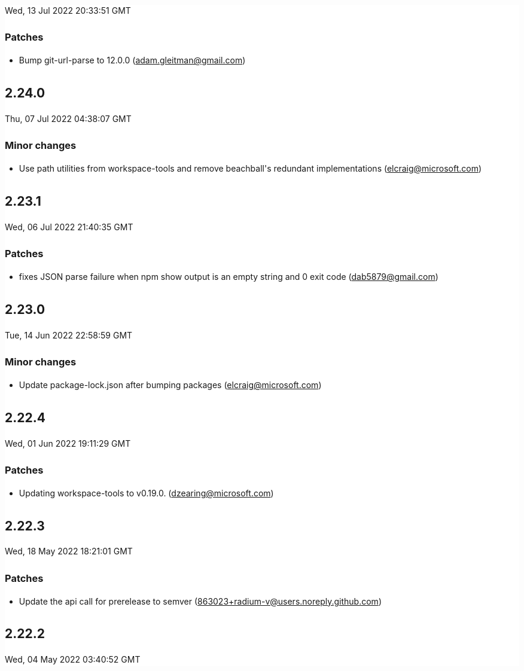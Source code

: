 Wed, 13 Jul 2022 20:33:51 GMT

### Patches

- Bump git-url-parse to 12.0.0 (adam.gleitman@gmail.com)

## 2.24.0

Thu, 07 Jul 2022 04:38:07 GMT

### Minor changes

- Use path utilities from workspace-tools and remove beachball's redundant implementations (elcraig@microsoft.com)

## 2.23.1

Wed, 06 Jul 2022 21:40:35 GMT

### Patches

- fixes JSON parse failure when npm show output is an empty string and 0 exit code (dab5879@gmail.com)

## 2.23.0

Tue, 14 Jun 2022 22:58:59 GMT

### Minor changes

- Update package-lock.json after bumping packages (elcraig@microsoft.com)

## 2.22.4

Wed, 01 Jun 2022 19:11:29 GMT

### Patches

- Updating workspace-tools to v0.19.0. (dzearing@microsoft.com)

## 2.22.3

Wed, 18 May 2022 18:21:01 GMT

### Patches

- Update the api call for prerelease to semver (863023+radium-v@users.noreply.github.com)

## 2.22.2

Wed, 04 May 2022 03:40:52 GMT
